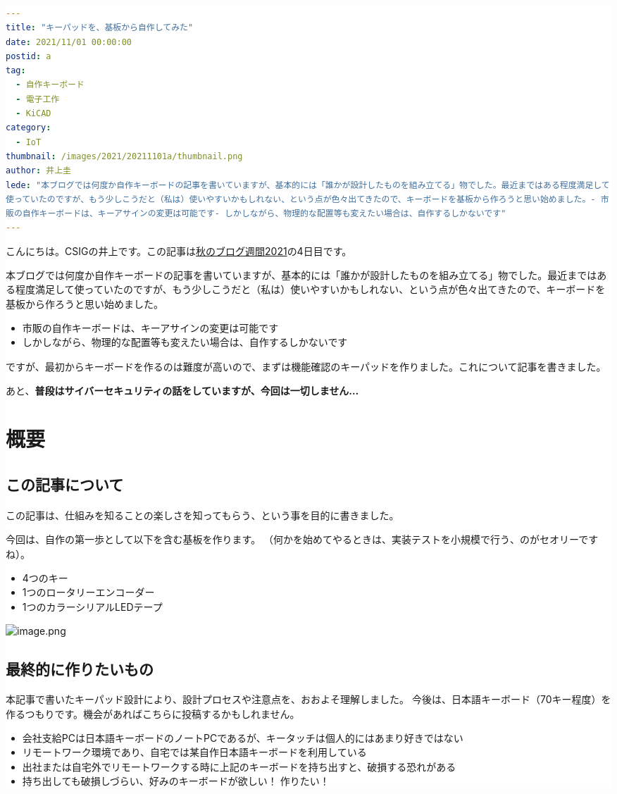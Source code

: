 ```yaml
---
title: "キーパッドを、基板から自作してみた"
date: 2021/11/01 00:00:00
postid: a
tag:
  - 自作キーボード
  - 電子工作
  - KiCAD
category:
  - IoT
thumbnail: /images/2021/20211101a/thumbnail.png
author: 井上圭
lede: "本ブログでは何度か自作キーボードの記事を書いていますが、基本的には「誰かが設計したものを組み立てる」物でした。最近まではある程度満足して使っていたのですが、もう少しこうだと（私は）使いやすいかもしれない、という点が色々出てきたので、キーボードを基板から作ろうと思い始めました。- 市販の自作キーボードは、キーアサインの変更は可能です- しかしながら、物理的な配置等も変えたい場合は、自作するしかないです"
---
```

こんにちは。CSIGの井上です。この記事は[秋のブログ週間2021](/articles/20211027a/)の4日目です。

本ブログでは何度か自作キーボードの記事を書いていますが、基本的には「誰かが設計したものを組み立てる」物でした。最近まではある程度満足して使っていたのですが、もう少しこうだと（私は）使いやすいかもしれない、という点が色々出てきたので、キーボードを基板から作ろうと思い始めました。

- 市販の自作キーボードは、キーアサインの変更は可能です
- しかしながら、物理的な配置等も変えたい場合は、自作するしかないです

ですが、最初からキーボードを作るのは難度が高いので、まずは機能確認のキーパッドを作りました。これについて記事を書きました。

あと、**普段はサイバーセキュリティの話をしていますが、今回は一切しません…**

# 概要

## この記事について

この記事は、仕組みを知ることの楽しさを知ってもらう、という事を目的に書きました。

今回は、自作の第一歩として以下を含む基板を作ります。
（何かを始めてやるときは、実装テストを小規模で行う、のがセオリーですね）。

- 4つのキー
- 1つのロータリーエンコーダー
- 1つのカラーシリアルLEDテープ

<img src="/images/2021/20211101a/image.png" alt="image.png" width="694" height="501" loading="lazy">

## 最終的に作りたいもの

本記事で書いたキーパッド設計により、設計プロセスや注意点を、おおよそ理解しました。
今後は、日本語キーボード（70キー程度）を作るつもりです。機会があればこちらに投稿するかもしれません。

- 会社支給PCは日本語キーボードのノートPCであるが、キータッチは個人的にはあまり好きではない
- リモートワーク環境であり、自宅では某自作日本語キーボードを利用している
- 出社または自宅外でリモートワークする時に上記のキーボードを持ち出すと、破損する恐れがある
- 持ち出しても破損しづらい、好みのキーボードが欲しい！ 作りたい！
